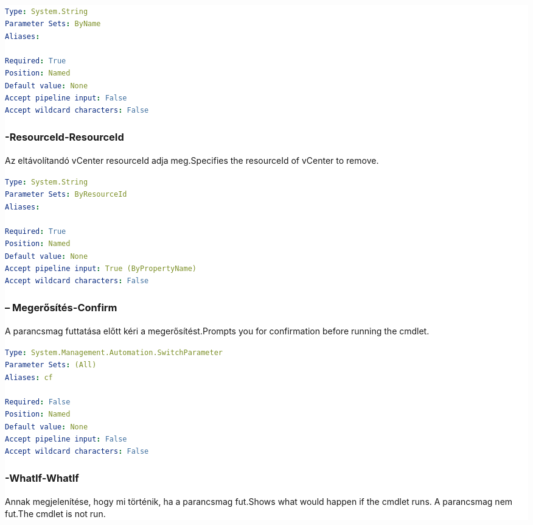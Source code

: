 ```yaml
Type: System.String
Parameter Sets: ByName
Aliases:

Required: True
Position: Named
Default value: None
Accept pipeline input: False
Accept wildcard characters: False
```

### <span data-ttu-id="539e5-125">-ResourceId</span><span class="sxs-lookup"><span data-stu-id="539e5-125">-ResourceId</span></span>
<span data-ttu-id="539e5-126">Az eltávolítandó vCenter resourceId adja meg.</span><span class="sxs-lookup"><span data-stu-id="539e5-126">Specifies the resourceId of vCenter to remove.</span></span>

```yaml
Type: System.String
Parameter Sets: ByResourceId
Aliases:

Required: True
Position: Named
Default value: None
Accept pipeline input: True (ByPropertyName)
Accept wildcard characters: False
```

### <span data-ttu-id="539e5-127">– Megerősítés</span><span class="sxs-lookup"><span data-stu-id="539e5-127">-Confirm</span></span>
<span data-ttu-id="539e5-128">A parancsmag futtatása előtt kéri a megerősítést.</span><span class="sxs-lookup"><span data-stu-id="539e5-128">Prompts you for confirmation before running the cmdlet.</span></span>

```yaml
Type: System.Management.Automation.SwitchParameter
Parameter Sets: (All)
Aliases: cf

Required: False
Position: Named
Default value: None
Accept pipeline input: False
Accept wildcard characters: False
```

### <span data-ttu-id="539e5-129">-WhatIf</span><span class="sxs-lookup"><span data-stu-id="539e5-129">-WhatIf</span></span>
<span data-ttu-id="539e5-130">Annak megjelenítése, hogy mi történik, ha a parancsmag fut.</span><span class="sxs-lookup"><span data-stu-id="539e5-130">Shows what would happen if the cmdlet runs.</span></span>
<span data-ttu-id="539e5-131">A parancsmag nem fut.</span><span class="sxs-lookup"><span data-stu-id="539e5-131">The cmdlet is not run.</span></span>
